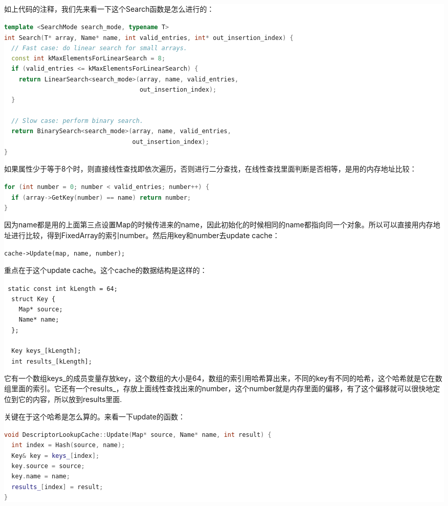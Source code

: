 如上代码的注释，我们先来看一下这个Search函数是怎么进行的：



```cpp
template <SearchMode search_mode, typename T>
int Search(T* array, Name* name, int valid_entries, int* out_insertion_index) {
  // Fast case: do linear search for small arrays.
  const int kMaxElementsForLinearSearch = 8;
  if (valid_entries <= kMaxElementsForLinearSearch) {
    return LinearSearch<search_mode>(array, name, valid_entries,
                                     out_insertion_index);
  }
 
  // Slow case: perform binary search.
  return BinarySearch<search_mode>(array, name, valid_entries,
                                   out_insertion_index);
}
```

如果属性少于等于8个时，则直接线性查找即依次遍历，否则进行二分查找，在线性查找里面判断是否相等，是用的内存地址比较：



```cpp
for (int number = 0; number < valid_entries; number++) {
  if (array->GetKey(number) == name) return number;
}
```

因为name都是用的上面第三点设置Map的时候传进来的name，因此初始化的时候相同的name都指向同一个对象。所以可以直接用内存地址进行比较，得到FixedArray的索引number。然后用key和number去update cache：

```text
cache->Update(map, name, number);
```



重点在于这个update cache。这个cache的数据结构是这样的：

```text
 static const int kLength = 64;
  struct Key {
    Map* source;
    Name* name;
  };
 
  Key keys_[kLength];
  int results_[kLength];
```

它有一个数组keys_的成员变量存放key，这个数组的大小是64，数组的索引用哈希算出来，不同的key有不同的哈希，这个哈希就是它在数组里面的索引。它还有一个results_，存放上面线性查找出来的number，这个number就是内存里面的偏移，有了这个偏移就可以很快地定位到它的内容，所以放到results里面.

关键在于这个哈希是怎么算的。来看一下update的函数：

```cpp
void DescriptorLookupCache::Update(Map* source, Name* name, int result) {
  int index = Hash(source, name);
  Key& key = keys_[index];
  key.source = source;
  key.name = name;
  results_[index] = result;
}
```
